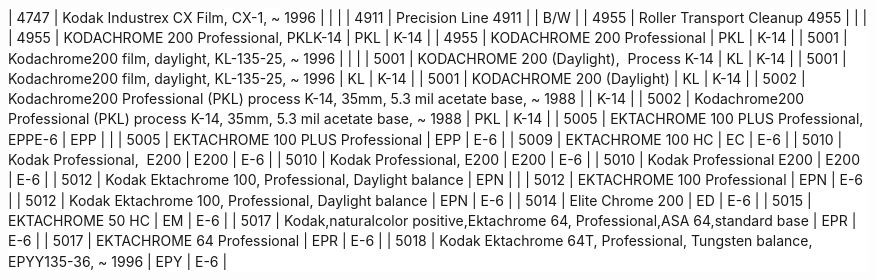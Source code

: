 | 4747             | Kodak Industrex CX Film, CX-1, ~ 1996                                                                                                                                           |                |                   |
| 4911             | Precision Line 4911                                                                                                                                                             |                | B/W               |
| 4955             | Roller Transport Cleanup 4955                                                                                                                                                   |                |                   |
| 4955             | KODACHROME 200 Professional, PKLK-14                                                                                                                                            | PKL            | K-14              |
| 4955             | KODACHROME 200 Professional                                                                                                                                                     | PKL            | K-14              |
| 5001             | Kodachrome200 film, daylight, KL-135-25, ~ 1996                                                                                                                                 |                |                   |
| 5001             | KODACHROME 200 (Daylight),  Process K-14                                                                                                                                        | KL             | K-14              |
| 5001             | Kodachrome200 film, daylight, KL-135-25, ~ 1996                                                                                                                                 | KL             | K-14              |
| 5001             | KODACHROME 200 (Daylight)                                                                                                                                                       | KL             | K-14              |
| 5002             | Kodachrome200 Professional (PKL) process K-14, 35mm, 5.3 mil acetate base, ~ 1988                                                                                               |                | K-14              |
| 5002             | Kodachrome200 Professional (PKL) process K-14, 35mm, 5.3 mil acetate base, ~ 1988                                                                                               | PKL            | K-14              |
| 5005             | EKTACHROME 100 PLUS Professional, EPPE-6                                                                                                                                        | EPP            |                   |
| 5005             | EKTACHROME 100 PLUS Professional                                                                                                                                                | EPP            | E-6               |
| 5009             | EKTACHROME 100 HC                                                                                                                                                               | EC             | E-6               |
| 5010             | Kodak Professional,  E200                                                                                                                                                       | E200           | E-6               |
| 5010             | Kodak Professional, E200                                                                                                                                                        | E200           | E-6               |
| 5010             | Kodak Professional E200                                                                                                                                                         | E200           | E-6               |
| 5012             | Kodak Ektachrome 100, Professional, Daylight balance                                                                                                                            | EPN            |                   |
| 5012             | EKTACHROME 100 Professional                                                                                                                                                     | EPN            | E-6               |
| 5012             | Kodak Ektachrome 100, Professional, Daylight balance                                                                                                                            | EPN            | E-6               |
| 5014             | Elite Chrome 200                                                                                                                                                                | ED             | E-6               |
| 5015             | EKTACHROME 50 HC                                                                                                                                                                | EM             | E-6               |
| 5017             | Kodak,naturalcolor positive,Ektachrome 64, Professional,ASA 64,standard base                                                                                                    | EPR            | E-6               |
| 5017             | EKTACHROME 64 Professional                                                                                                                                                      | EPR            | E-6               |
| 5018             | Kodak Ektachrome 64T, Professional, Tungsten balance, EPYY135-36, ~ 1996                                                                                                        | EPY            | E-6               |